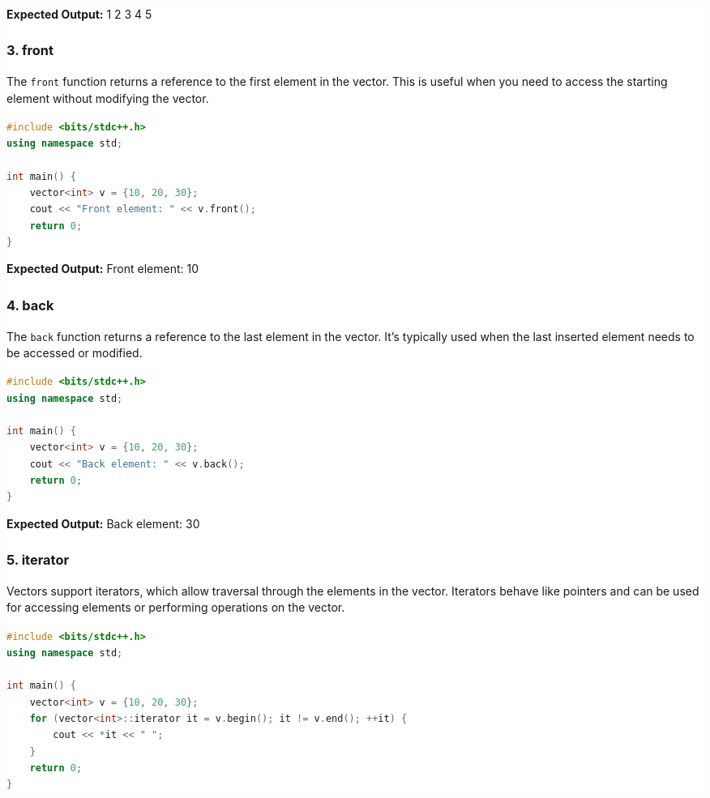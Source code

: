 **Expected Output:** 1 2 3 4 5

### 3. front

The `front` function returns a reference to the first element in the vector.
This is useful when you need to access the starting element without modifying the vector.

```cpp
#include <bits/stdc++.h>
using namespace std;

int main() {
    vector<int> v = {10, 20, 30};
    cout << "Front element: " << v.front();
    return 0;
}
```

**Expected Output:** Front element: 10

### 4. back

The `back` function returns a reference to the last element in the vector.
It’s typically used when the last inserted element needs to be accessed or modified.

```cpp
#include <bits/stdc++.h>
using namespace std;

int main() {
    vector<int> v = {10, 20, 30};
    cout << "Back element: " << v.back();
    return 0;
}
```

**Expected Output:** Back element: 30

### 5. iterator

Vectors support iterators, which allow traversal through the elements in the vector.
Iterators behave like pointers and can be used for accessing elements or performing operations on the vector.

```cpp
#include <bits/stdc++.h>
using namespace std;

int main() {
    vector<int> v = {10, 20, 30};
    for (vector<int>::iterator it = v.begin(); it != v.end(); ++it) {
        cout << *it << " ";
    }
    return 0;
}
```
